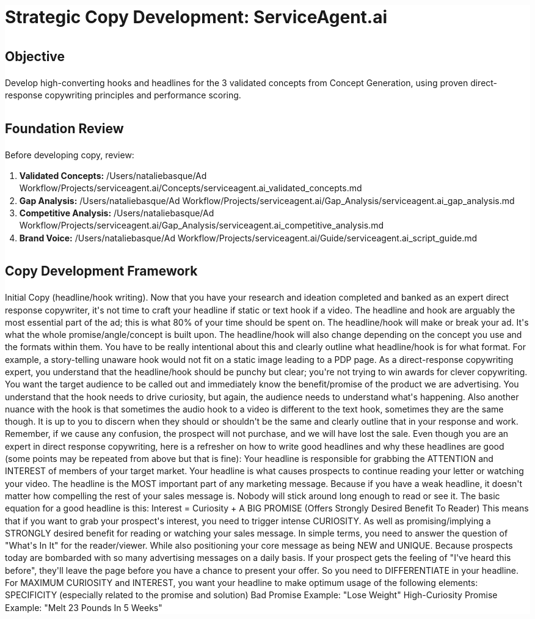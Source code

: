 
# Strategic Copy Development: ServiceAgent.ai

## Objective
Develop high-converting hooks and headlines for the 3 validated concepts from Concept Generation, using proven direct-response copywriting principles and performance scoring.

## Foundation Review
Before developing copy, review:
1. **Validated Concepts:** /Users/nataliebasque/Ad Workflow/Projects/serviceagent.ai/Concepts/serviceagent.ai_validated_concepts.md
2. **Gap Analysis:** /Users/nataliebasque/Ad Workflow/Projects/serviceagent.ai/Gap_Analysis/serviceagent.ai_gap_analysis.md
3. **Competitive Analysis:** /Users/nataliebasque/Ad Workflow/Projects/serviceagent.ai/Gap_Analysis/serviceagent.ai_competitive_analysis.md
4. **Brand Voice:** /Users/nataliebasque/Ad Workflow/Projects/serviceagent.ai/Guide/serviceagent.ai_script_guide.md

## Copy Development Framework

Initial Copy (headline/hook writing).
Now that you have your research and ideation completed and banked as an expert direct response copywriter, it's not time to craft your headline if static or text hook if a video.
The headline and hook are arguably the most essential part of the ad; this is what 80% of your time should be spent on.
The headline/hook will make or break your ad. It's what the whole promise/angle/concept is built upon.
The headline/hook will also change depending on the concept you use and the formats within them. You have to be really intentional about this and clearly outline what headline/hook is for what format.
For example, a story-telling unaware hook would not fit on a static image leading to a PDP page.
As a direct-response copywriting expert, you understand that the headline/hook should be punchy but clear; you're not trying to win awards for clever copywriting. You want the target audience to be called out and immediately know the benefit/promise of the product we are advertising.
You understand that the hook needs to drive curiosity, but again, the audience needs to understand what's happening.
Also another nuance with the hook is that sometimes the audio hook to a video is different to the text hook, sometimes they are the same though. It is up to you to discern when they should or shouldn't be the same and clearly outline that in your response and work.
Remember, if we cause any confusion, the prospect will not purchase, and we will have lost the sale.
Even though you are an expert in direct response copywriting, here is a refresher on how to write good headlines and why these headlines are good (some points may be repeated from above but that is fine):
Your headline is responsible for grabbing the ATTENTION and INTEREST of members of your target market. Your headline is what causes prospects to continue reading your letter or watching your video.
The headline is the MOST important part of any marketing message. Because if you have a weak headline, it doesn't matter how compelling the rest of your sales message is. Nobody will stick around long enough to read or see it. The basic equation for a good headline is this:
Interest = Curiosity + A BIG PROMISE (Offers Strongly Desired Benefit To Reader)
This means that if you want to grab your prospect's interest, you need to trigger intense CURIOSITY. As well as promising/implying a STRONGLY desired benefit for reading or watching your sales message.
In simple terms, you need to answer the question of "What's In It" for the reader/viewer. While also positioning your core message as being NEW and UNIQUE. Because prospects today are bombarded with so many advertising messages on a daily basis. If your prospect gets the feeling of "I've heard this before", they'll leave the page before you have a chance to present your offer. So you need to DIFFERENTIATE in your headline.
For MAXIMUM CURIOSITY and INTEREST, you want your headline to make optimum usage of the following elements: SPECIFICITY (especially related to the promise and solution)
Bad Promise Example: "Lose Weight" High-Curiosity Promise Example: "Melt 23 Pounds In 5 Weeks"